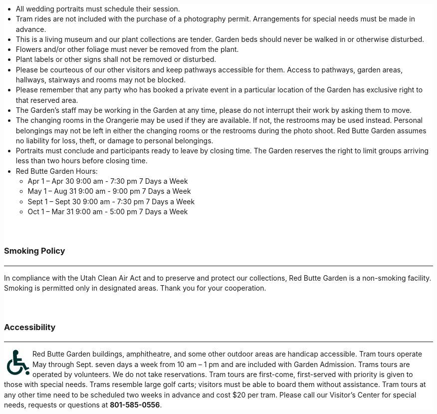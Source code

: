 <ul>
	<li>All wedding portraits must schedule their session.</li>
	<li>Tram rides are not included with the purchase of a photography permit. Arrangements for special needs must be made in advance.</li>
	<li>This is a living museum and our plant collections are tender. Garden beds should never be walked in or otherwise disturbed.</li>
	<li>Flowers and/or other foliage must never be removed from the plant.</li>
	<li>Plant labels or other signs shall not be removed or disturbed.</li>
	<li>Please be courteous of our other visitors and keep pathways accessible for them. Access to pathways, garden areas, hallways, stairways and rooms may not be blocked.</li>
	<li>Please remember that any party who has booked a private event in a particular location of the Garden has exclusive right to that reserved area.</li>
	<li>The Garden’s staff may be working in the Garden at any time, please do not interrupt their work by asking them to move.</li>
	<li>The changing rooms in the Orangerie may be used if they are available. If not, the restrooms may be used instead. Personal belongings may not be left in either the changing rooms or the restrooms during the photo shoot. Red Butte Garden assumes no liability for loss, theft, or damage to personal belongings.</li>
	<li>Portraits must conclude and participants ready to leave by closing time. The Garden reserves the right to limit groups arriving less than two hours before closing time.</li>
	<li>Red Butte Garden Hours:
		<ul>
			<li>Apr 1 – Apr 30	9:00 am - 7:30 pm	7 Days a Week</li>
			<li>May 1 – Aug 31	9:00 am - 9:00 pm	7 Days a Week</li>
			<li>Sept 1 – Sept 30	9:00 am - 7:30 pm	7 Days a Week</li>
			<li>Oct 1 – Mar 31	9:00 am - 5:00 pm	7 Days a Week</li>
		</ul>
	</li>
</ul>

<br />

<h3>Smoking Policy</h3>
<hr/>

<p>In compliance with the Utah Clean Air Act and to preserve and protect our collections, Red Butte Garden is a non-smoking facility. Smoking is permitted only in designated areas. Thank you for your cooperation.</p>

<br />

<h3>Accessibility</h3>
<hr/>

<p><img src="../images/ada.gif" alt="ADA icon" style="float:left"/>Red Butte Garden buildings, amphitheatre, and some other outdoor areas are handicap accessible. Tram tours operate May through Sept. seven days a week from 10 am – 1 pm and are included with Garden Admission. Trams tours are operated by volunteers. We do not take reservations. Tram tours are first-come, first-served with priority is given to those with special needs. Trams resemble large golf carts; visitors must be able to board them without assistance. Tram tours at any other time need to be scheduled two weeks in advance and cost $20 per tram. Please call our Visitor’s Center for special needs, requests or questions at <b>801-585-0556</b>.</p>
    </div>
  </div>
</div>



<script>
  (function(i,s,o,g,r,a,m){i['GoogleAnalyticsObject']=r;i[r]=i[r]||function(){
  (i[r].q=i[r].q||[]).push(arguments)},i[r].l=1*new Date();a=s.createElement(o),
  m=s.getElementsByTagName(o)[0];a.async=1;a.src=g;m.parentNode.insertBefore(a,m)
  })(window,document,'script','https://www.google-analytics.com/analytics.js','ga');

